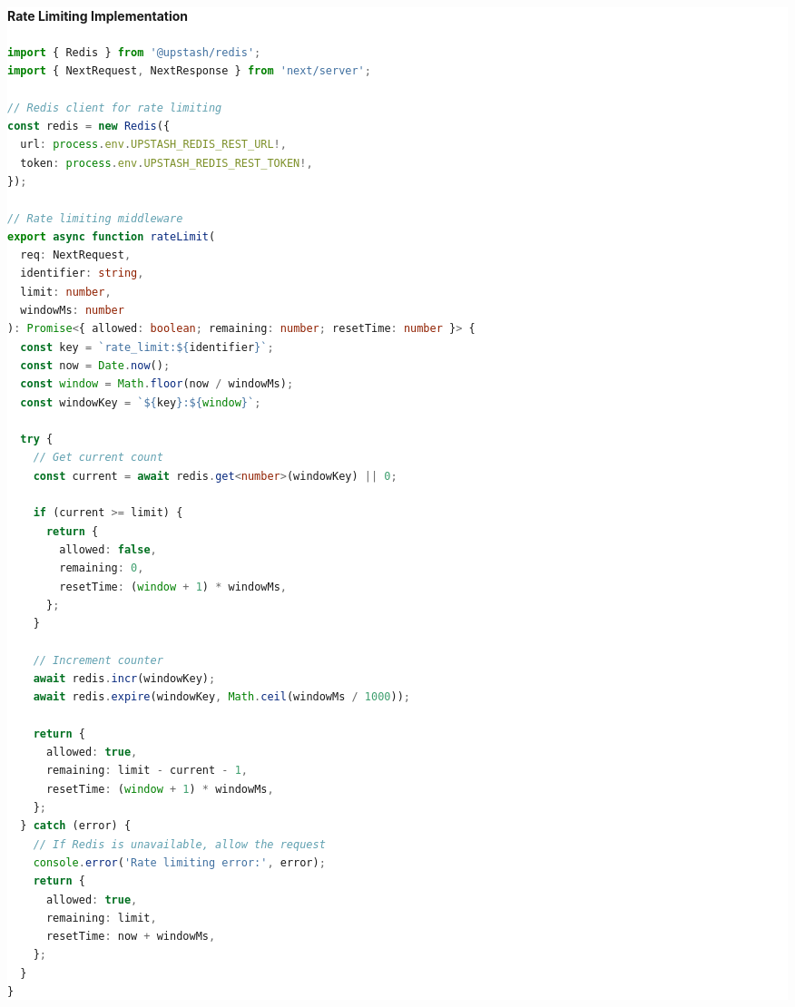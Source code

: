 #### Rate Limiting Implementation

```typescript
import { Redis } from '@upstash/redis';
import { NextRequest, NextResponse } from 'next/server';

// Redis client for rate limiting
const redis = new Redis({
  url: process.env.UPSTASH_REDIS_REST_URL!,
  token: process.env.UPSTASH_REDIS_REST_TOKEN!,
});

// Rate limiting middleware
export async function rateLimit(
  req: NextRequest,
  identifier: string,
  limit: number,
  windowMs: number
): Promise<{ allowed: boolean; remaining: number; resetTime: number }> {
  const key = `rate_limit:${identifier}`;
  const now = Date.now();
  const window = Math.floor(now / windowMs);
  const windowKey = `${key}:${window}`;
  
  try {
    // Get current count
    const current = await redis.get<number>(windowKey) || 0;
    
    if (current >= limit) {
      return {
        allowed: false,
        remaining: 0,
        resetTime: (window + 1) * windowMs,
      };
    }
    
    // Increment counter
    await redis.incr(windowKey);
    await redis.expire(windowKey, Math.ceil(windowMs / 1000));
    
    return {
      allowed: true,
      remaining: limit - current - 1,
      resetTime: (window + 1) * windowMs,
    };
  } catch (error) {
    // If Redis is unavailable, allow the request
    console.error('Rate limiting error:', error);
    return {
      allowed: true,
      remaining: limit,
      resetTime: now + windowMs,
    };
  }
}
```
